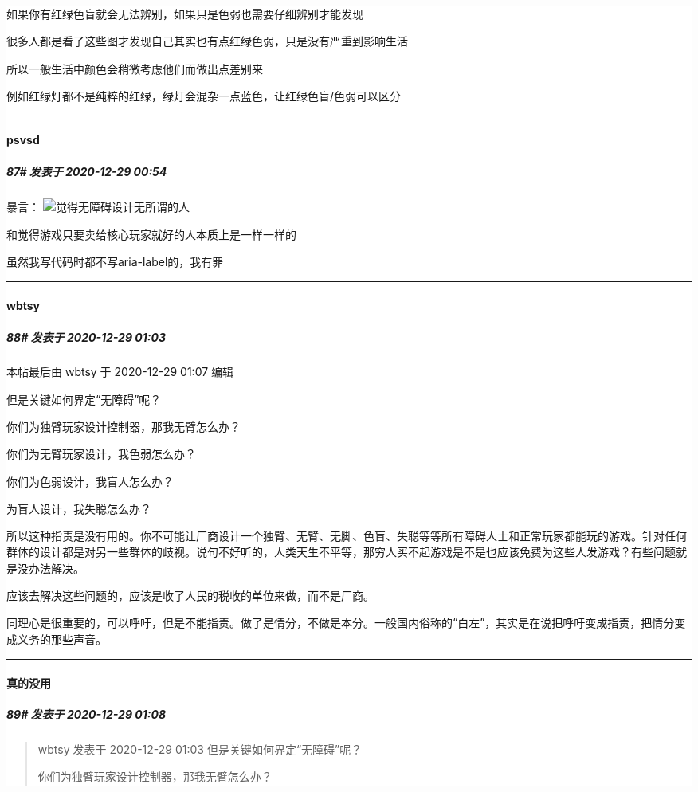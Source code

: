 如果你有红绿色盲就会无法辨别，如果只是色弱也需要仔细辨别才能发现

很多人都是看了这些图才发现自己其实也有点红绿色弱，只是没有严重到影响生活


所以一般生活中颜色会稍微考虑他们而做出点差别来

例如红绿灯都不是纯粹的红绿，绿灯会混杂一点蓝色，让红绿色盲/色弱可以区分


-----

####  psvsd  
##### 87#       发表于 2020-12-29 00:54


暴言：
<img src="https://static.saraba1st.com/image/smiley/face2017/049.png" referrerpolicy="no-referrer">觉得无障碍设计无所谓的人

和觉得游戏只要卖给核心玩家就好的人本质上是一样一样的


虽然我写代码时都不写aria-label的，我有罪


-----

####  wbtsy  
##### 88#       发表于 2020-12-29 01:03


 本帖最后由 wbtsy 于 2020-12-29 01:07 编辑 

但是关键如何界定“无障碍”呢？

你们为独臂玩家设计控制器，那我无臂怎么办？

你们为无臂玩家设计，我色弱怎么办？

你们为色弱设计，我盲人怎么办？

为盲人设计，我失聪怎么办？


所以这种指责是没有用的。你不可能让厂商设计一个独臂、无臂、无脚、色盲、失聪等等所有障碍人士和正常玩家都能玩的游戏。针对任何群体的设计都是对另一些群体的歧视。说句不好听的，人类天生不平等，那穷人买不起游戏是不是也应该免费为这些人发游戏？有些问题就是没办法解决。

应该去解决这些问题的，应该是收了人民的税收的单位来做，而不是厂商。


同理心是很重要的，可以呼吁，但是不能指责。做了是情分，不做是本分。一般国内俗称的“白左”，其实是在说把呼吁变成指责，把情分变成义务的那些声音。


-----

####  真的没用  
##### 89#       发表于 2020-12-29 01:08


<blockquote>wbtsy 发表于 2020-12-29 01:03
但是关键如何界定“无障碍”呢？

你们为独臂玩家设计控制器，那我无臂怎么办？
